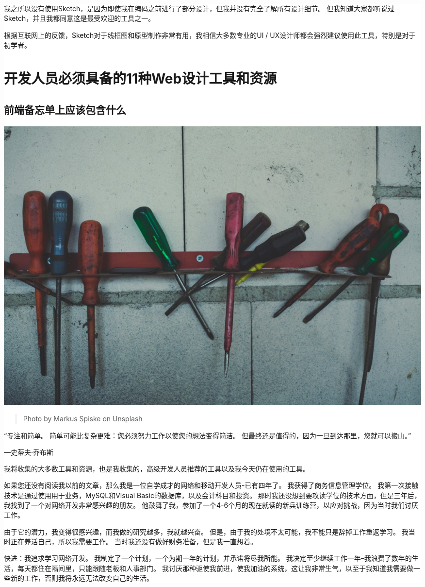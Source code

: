 我之所以没有使用Sketch，是因为即使我在编码之前进行了部分设计，但我并没有完全了解所有设计细节。 但我知道大家都听说过Sketch，并且我都同意这是最受欢迎的工具之一。

根据互联网上的反馈，Sketch对于线框图和原型制作非常有用，我相信大多数专业的UI / UX设计师都会强烈建议使用此工具，特别是对于初学者。
# 开发人员必须具备的11种Web设计工具和资源
## 前端备忘单上应该包含什么
![Photo by Markus Spiske on Unsplash](1!fhgei1picmTQj-TIOASTWg.jpeg)
> Photo by Markus Spiske on Unsplash


“专注和简单。 简单可能比复杂更难：您必须努力工作以使您的想法变得简洁。 但最终还是值得的，因为一旦到达那里，您就可以搬山。”

—史蒂夫·乔布斯

我将收集的大多数工具和资源，也是我收集的，高级开发人员推荐的工具以及我今天仍在使用的工具。

如果您还没有阅读我以前的文章，那么我是一位自学成才的网络和移动开发人员-已有四年了。 我获得了商务信息管理学位。 我第一次接触技术是通过使用用于业务，MySQL和Visual Basic的数据库，以及会计科目和投资。 那时我还没想到要攻读学位的技术方面，但是三年后，我找到了一个对网络开发非常感兴趣的朋友。 他鼓舞了我，参加了一个4-6个月的现在就读的新兵训练营，以应对挑战，因为当时我们讨厌工作。

由于它的潜力，我变得很感兴趣，而我做的研究越多，我就越兴奋。 但是，由于我的处境不太可能，我不能只是辞掉工作重返学习。 我当时正在养活自己，所以我需要工作。 当时我还没有做好财务准备，但是我一直想着。

快进：我追求学习网络开发。 我制定了一个计划，一个为期一年的计划，并承诺将尽我所能。 我决定至少继续工作一年–我浪费了数年的生活，每天都住在隔间里，只能跟随老板和人事部门。 我讨厌那种驱使我前进，使我加油的系统，这让我非常生气，以至于我知道我需要做一些新的工作，否则我将永远无法改变自己的生活。
